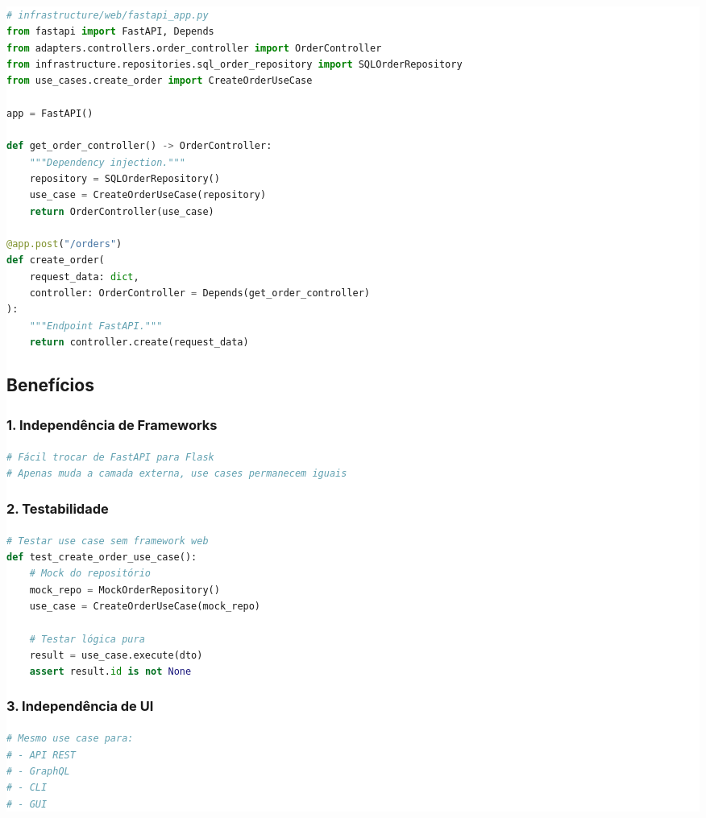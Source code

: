 ```python
# infrastructure/web/fastapi_app.py
from fastapi import FastAPI, Depends
from adapters.controllers.order_controller import OrderController
from infrastructure.repositories.sql_order_repository import SQLOrderRepository
from use_cases.create_order import CreateOrderUseCase

app = FastAPI()

def get_order_controller() -> OrderController:
    """Dependency injection."""
    repository = SQLOrderRepository()
    use_case = CreateOrderUseCase(repository)
    return OrderController(use_case)

@app.post("/orders")
def create_order(
    request_data: dict,
    controller: OrderController = Depends(get_order_controller)
):
    """Endpoint FastAPI."""
    return controller.create(request_data)
```

## Benefícios

### 1. Independência de Frameworks
```python
# Fácil trocar de FastAPI para Flask
# Apenas muda a camada externa, use cases permanecem iguais
```

### 2. Testabilidade
```python
# Testar use case sem framework web
def test_create_order_use_case():
    # Mock do repositório
    mock_repo = MockOrderRepository()
    use_case = CreateOrderUseCase(mock_repo)
    
    # Testar lógica pura
    result = use_case.execute(dto)
    assert result.id is not None
```

### 3. Independência de UI
```python
# Mesmo use case para:
# - API REST
# - GraphQL
# - CLI
# - GUI
```
